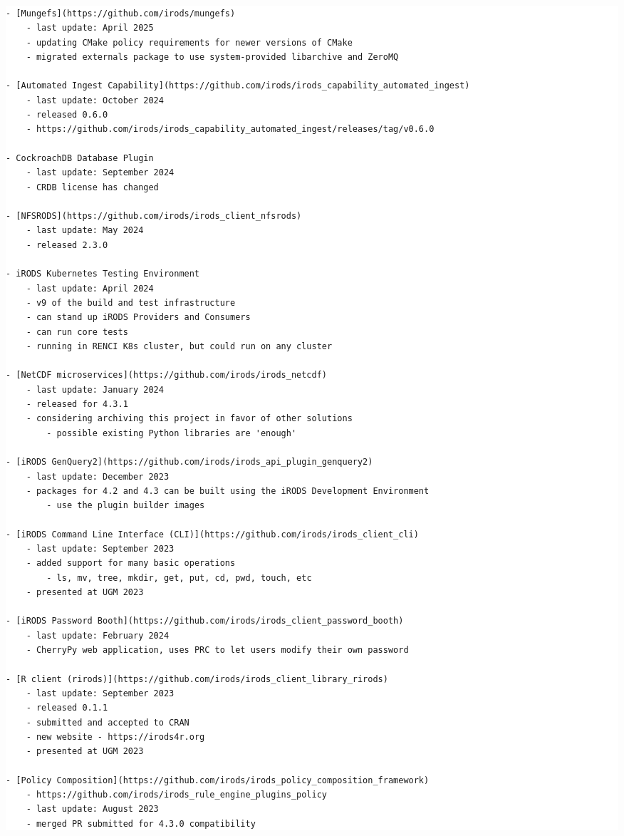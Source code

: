     - [Mungefs](https://github.com/irods/mungefs)
        - last update: April 2025
        - updating CMake policy requirements for newer versions of CMake
        - migrated externals package to use system-provided libarchive and ZeroMQ

    - [Automated Ingest Capability](https://github.com/irods/irods_capability_automated_ingest)
        - last update: October 2024
        - released 0.6.0
        - https://github.com/irods/irods_capability_automated_ingest/releases/tag/v0.6.0

    - CockroachDB Database Plugin
        - last update: September 2024
        - CRDB license has changed

    - [NFSRODS](https://github.com/irods/irods_client_nfsrods)
        - last update: May 2024
        - released 2.3.0

    - iRODS Kubernetes Testing Environment
        - last update: April 2024
        - v9 of the build and test infrastructure
        - can stand up iRODS Providers and Consumers
        - can run core tests
        - running in RENCI K8s cluster, but could run on any cluster

    - [NetCDF microservices](https://github.com/irods/irods_netcdf)
        - last update: January 2024
        - released for 4.3.1
        - considering archiving this project in favor of other solutions
            - possible existing Python libraries are 'enough'

    - [iRODS GenQuery2](https://github.com/irods/irods_api_plugin_genquery2)
        - last update: December 2023
        - packages for 4.2 and 4.3 can be built using the iRODS Development Environment
            - use the plugin builder images

    - [iRODS Command Line Interface (CLI)](https://github.com/irods/irods_client_cli)
        - last update: September 2023
        - added support for many basic operations
            - ls, mv, tree, mkdir, get, put, cd, pwd, touch, etc
        - presented at UGM 2023

    - [iRODS Password Booth](https://github.com/irods/irods_client_password_booth)
        - last update: February 2024
        - CherryPy web application, uses PRC to let users modify their own password

    - [R client (rirods)](https://github.com/irods/irods_client_library_rirods)
        - last update: September 2023
        - released 0.1.1
        - submitted and accepted to CRAN
        - new website - https://irods4r.org
        - presented at UGM 2023

    - [Policy Composition](https://github.com/irods/irods_policy_composition_framework)
        - https://github.com/irods/irods_rule_engine_plugins_policy
        - last update: August 2023
        - merged PR submitted for 4.3.0 compatibility
